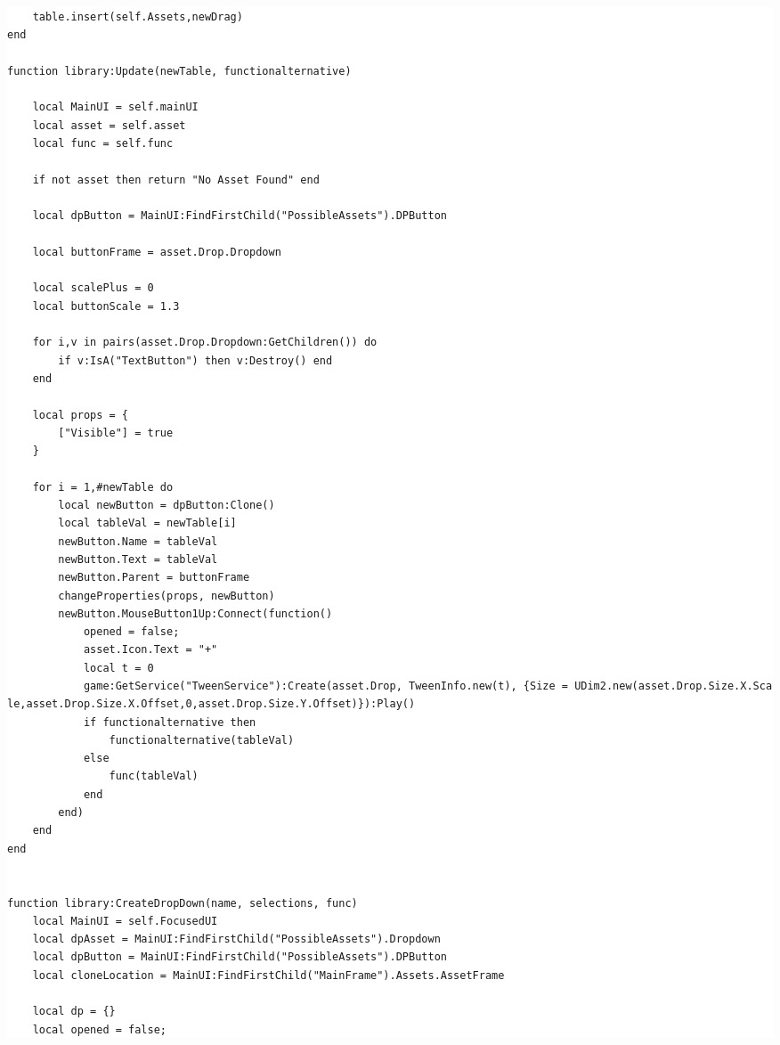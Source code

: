 		
		table.insert(self.Assets,newDrag)
	end

	function library:Update(newTable, functionalternative)

		local MainUI = self.mainUI
		local asset = self.asset
		local func = self.func

		if not asset then return "No Asset Found" end

		local dpButton = MainUI:FindFirstChild("PossibleAssets").DPButton

		local buttonFrame = asset.Drop.Dropdown

		local scalePlus = 0
		local buttonScale = 1.3

		for i,v in pairs(asset.Drop.Dropdown:GetChildren()) do
			if v:IsA("TextButton") then v:Destroy() end
		end

		local props = {
			["Visible"] = true
		}

		for i = 1,#newTable do
			local newButton = dpButton:Clone()
			local tableVal = newTable[i]
			newButton.Name = tableVal
			newButton.Text = tableVal
			newButton.Parent = buttonFrame
			changeProperties(props, newButton)
			newButton.MouseButton1Up:Connect(function()
				opened = false;
				asset.Icon.Text = "+"
				local t = 0
				game:GetService("TweenService"):Create(asset.Drop, TweenInfo.new(t), {Size = UDim2.new(asset.Drop.Size.X.Scale,asset.Drop.Size.X.Offset,0,asset.Drop.Size.Y.Offset)}):Play()
				if functionalternative then
					functionalternative(tableVal)
				else
					func(tableVal)
				end
			end)
		end
	end


	function library:CreateDropDown(name, selections, func)
		local MainUI = self.FocusedUI
		local dpAsset = MainUI:FindFirstChild("PossibleAssets").Dropdown
		local dpButton = MainUI:FindFirstChild("PossibleAssets").DPButton
		local cloneLocation = MainUI:FindFirstChild("MainFrame").Assets.AssetFrame

		local dp = {}
		local opened = false;
